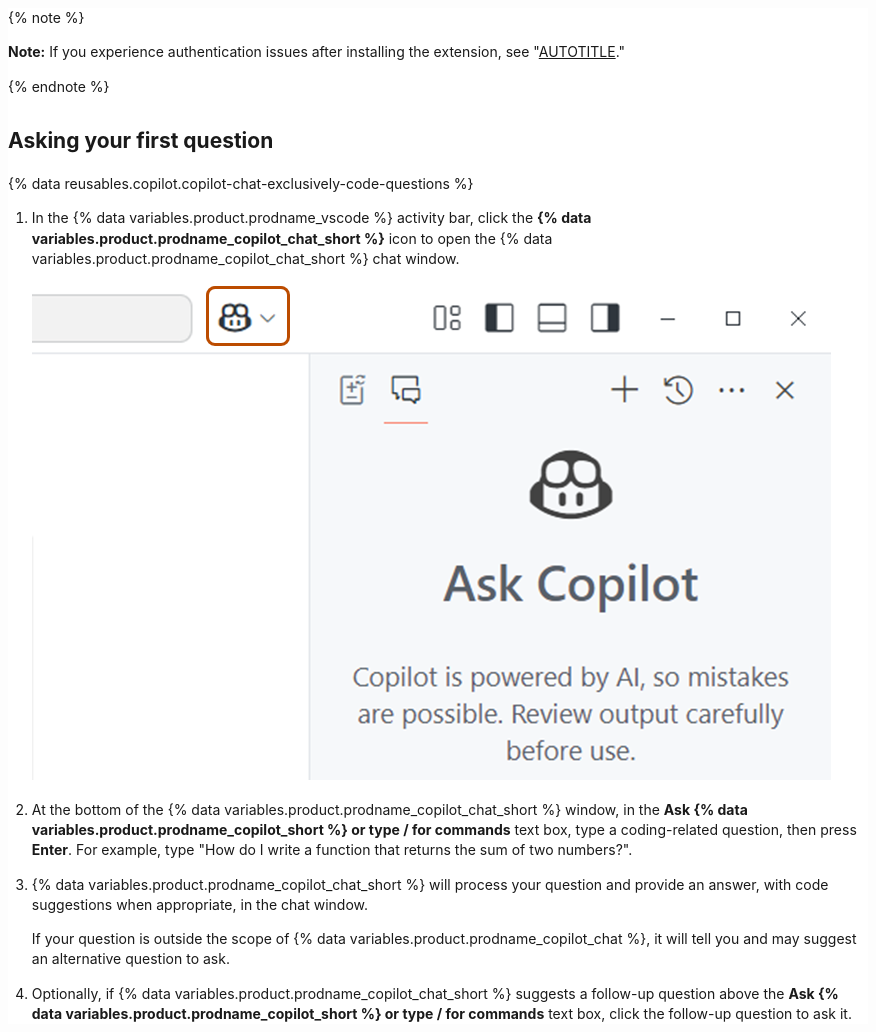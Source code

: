 {% note %}

**Note:** If you experience authentication issues after installing the extension, see "[AUTOTITLE](/copilot/troubleshooting-github-copilot/troubleshooting-issues-with-github-copilot-chat-in-ides#troubleshooting-authentication-issues-in-your-editor)."

{% endnote %}

## Asking your first question

{% data reusables.copilot.copilot-chat-exclusively-code-questions %}

1. In the {% data variables.product.prodname_vscode %} activity bar, click the **{% data variables.product.prodname_copilot_chat_short %}** icon to open the {% data variables.product.prodname_copilot_chat_short %} chat window.

    ![Screenshot of the {% data variables.product.prodname_copilot_chat_short %} icon in the Activity Bar.](/assets/images/help/copilot/vsc-copilot-chat-icon.png)

1. At the bottom of the {% data variables.product.prodname_copilot_chat_short %} window, in the **Ask {% data variables.product.prodname_copilot_short %} or type / for commands** text box, type a coding-related question, then press **Enter**. For example, type "How do I write a function that returns the sum of two numbers?".
1. {% data variables.product.prodname_copilot_chat_short %} will process your question and provide an answer, with code suggestions when appropriate, in the chat window.

   If your question is outside the scope of {% data variables.product.prodname_copilot_chat %}, it will tell you and may suggest an alternative question to ask.

1. Optionally, if {% data variables.product.prodname_copilot_chat_short %} suggests a follow-up question above the **Ask {% data variables.product.prodname_copilot_short %} or type / for commands** text box, click the follow-up question to ask it.
